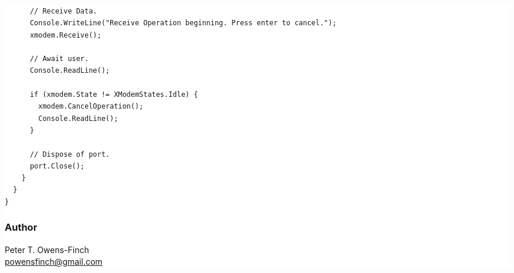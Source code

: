           // Receive Data.
          Console.WriteLine("Receive Operation beginning. Press enter to cancel.");
          xmodem.Receive();
      
          // Await user.
          Console.ReadLine();
      
          if (xmodem.State != XModemStates.Idle) {
            xmodem.CancelOperation();
            Console.ReadLine();
          }
          
          // Dispose of port.
          port.Close();
        }
      }
    }

### Author
Peter T. Owens-Finch  
powensfinch@gmail.com
